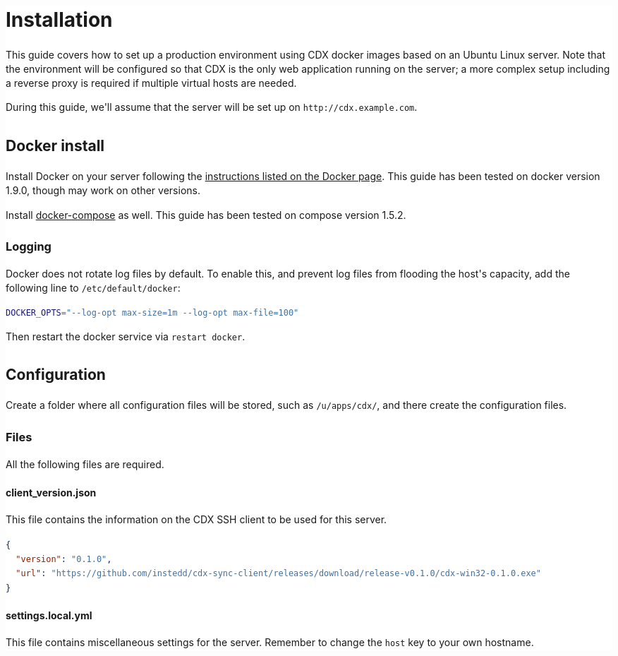 # Installation

This guide covers how to set up a production environment using CDX docker images based on an Ubuntu Linux server. Note that the environment will be configured so that CDX is the only web application running on the server; a more complex setup including a reverse proxy is required if multiple virtual hosts are needed.

During this guide, we'll assume that the server will be set up on `http://cdx.example.com`.

## Docker install

Install Docker on your server following the [instructions listed on the Docker page](https://docs.docker.com/engine/installation/ubuntulinux/). This guide has been tested on docker version 1.9.0, though may work on other versions.

Install [docker-compose](https://docs.docker.com/compose/install/) as well. This guide has been tested on compose version 1.5.2.

### Logging

Docker does not rotate log files by default. To enable this, and prevent log files from flooding the host's capacity, add the following line to `/etc/default/docker`:
```bash
DOCKER_OPTS="--log-opt max-size=1m --log-opt max-file=100"
```

Then restart the docker service via `restart docker`.

## Configuration

Create a folder where all configuration files will be stored, such as `/u/apps/cdx/`, and there create the configuration files.

### Files

All the following files are required.

#### client_version.json

This file contains the information on the CDX SSH client to be used for this server.

```json
{
  "version": "0.1.0",
  "url": "https://github.com/instedd/cdx-sync-client/releases/download/release-v0.1.0/cdx-win32-0.1.0.exe"
}
```

#### settings.local.yml

This file contains miscellaneous settings for the server. Remember to change the `host` key to your own hostname.
